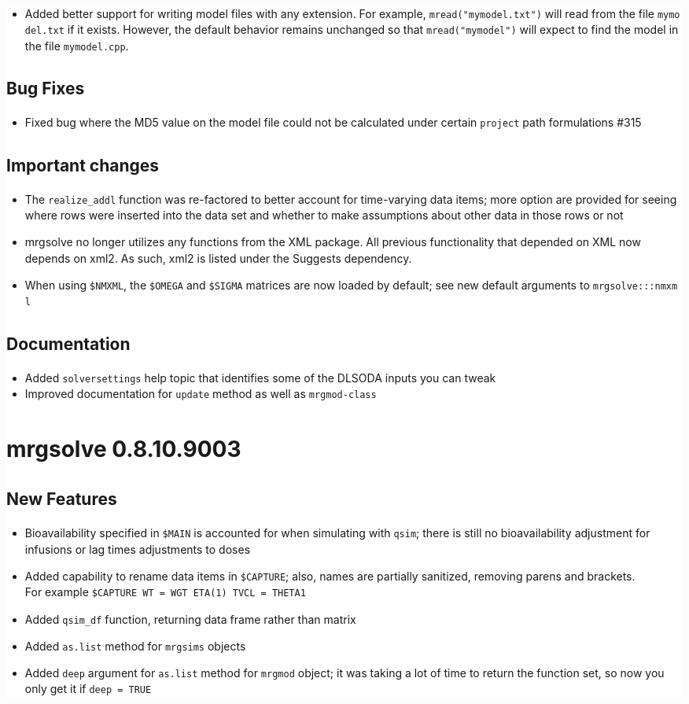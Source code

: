 - Added better support for writing model files with any
extension.  For example, `mread("mymodel.txt")` will read
from the file `mymodel.txt` if it exists.  However, the default
behavior remains unchanged so that `mread("mymodel")` will
expect to find the model in the file `mymodel.cpp`.

## Bug Fixes

- Fixed bug where the MD5 value on the model file could not
be calculated under certain `project` path formulations #315

## Important changes

- The `realize_addl` function was re-factored to better
account for time-varying data items; more option are
provided for seeing where rows were inserted into the
data set and whether to make assumptions about other
data in those rows or not

- mrgsolve no longer utilizes any functions from the
XML package.  All previous functionality that depended
on XML now depends on xml2.  As such, xml2 is listed
under the Suggests dependency.

- When using `$NMXML`, the `$OMEGA` and `$SIGMA` matrices
are now loaded by default; see new default arguments
to `mrgsolve:::nmxml`

## Documentation
- Added `solversettings` help topic that identifies some of the
DLSODA inputs you can tweak
- Improved documentation for `update` method as well as
`mrgmod-class`

# mrgsolve 0.8.10.9003

## New Features
- Bioavailability specified in `$MAIN` is accounted for when simulating with
`qsim`; there is still no bioavailability adjustment for infusions or
lag times adjustments to doses

- Added capability to rename data items in `$CAPTURE`; also,
names are partially sanitized, removing parens and brackets.  
For example `$CAPTURE WT = WGT ETA(1) TVCL = THETA1`

- Added `qsim_df` function, returning data frame rather than
matrix

- Added `as.list` method for `mrgsims` objects

- Added `deep` argument for `as.list` method for `mrgmod` object;
it was taking a lot of time to return the function set, so now
you only get it if `deep = TRUE`
